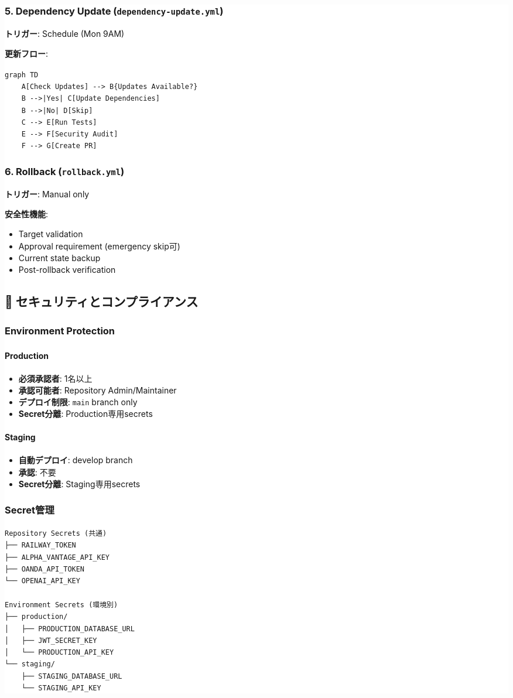 ### 5. Dependency Update (`dependency-update.yml`)

**トリガー**: Schedule (Mon 9AM)

**更新フロー**:
```mermaid
graph TD
    A[Check Updates] --> B{Updates Available?}
    B -->|Yes| C[Update Dependencies]
    B -->|No| D[Skip]
    C --> E[Run Tests]
    E --> F[Security Audit]
    F --> G[Create PR]
```

### 6. Rollback (`rollback.yml`)

**トリガー**: Manual only

**安全性機能**:
- Target validation
- Approval requirement (emergency skip可)
- Current state backup
- Post-rollback verification

## 🔐 セキュリティとコンプライアンス

### Environment Protection

#### Production
- **必須承認者**: 1名以上
- **承認可能者**: Repository Admin/Maintainer
- **デプロイ制限**: `main` branch only
- **Secret分離**: Production専用secrets

#### Staging
- **自動デプロイ**: develop branch
- **承認**: 不要
- **Secret分離**: Staging専用secrets

### Secret管理
```
Repository Secrets (共通)
├── RAILWAY_TOKEN
├── ALPHA_VANTAGE_API_KEY
├── OANDA_API_TOKEN
└── OPENAI_API_KEY

Environment Secrets (環境別)
├── production/
│   ├── PRODUCTION_DATABASE_URL
│   ├── JWT_SECRET_KEY
│   └── PRODUCTION_API_KEY
└── staging/
    ├── STAGING_DATABASE_URL
    └── STAGING_API_KEY
```
